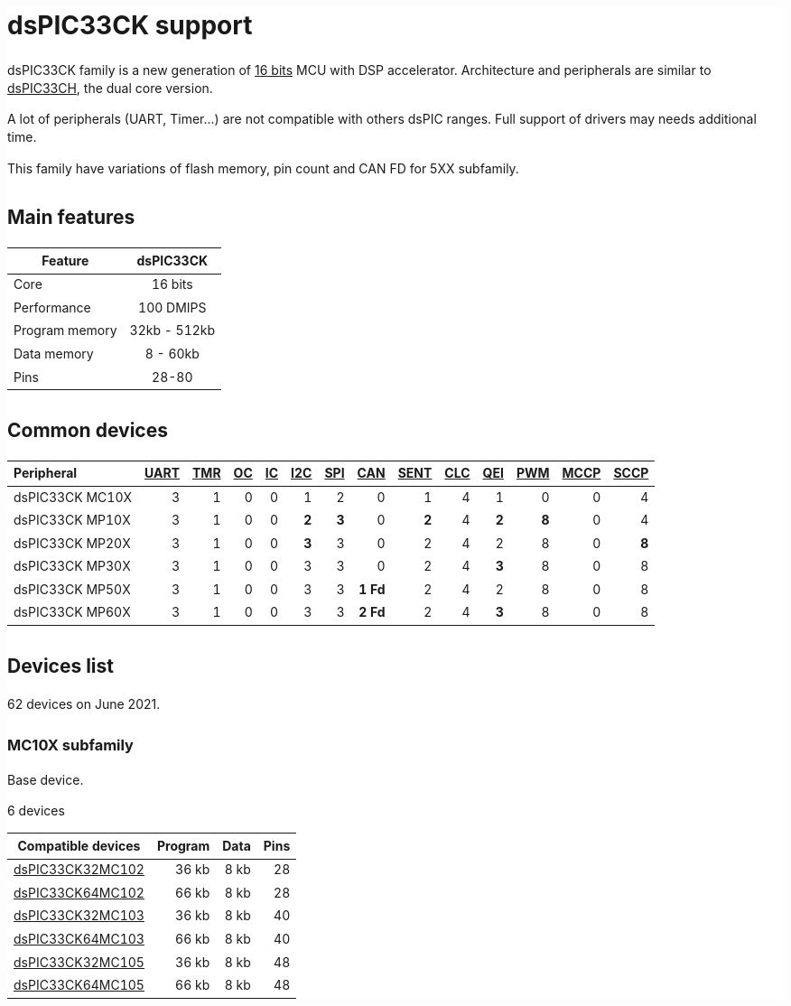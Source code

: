 # dsPIC33CK support

dsPIC33CK family is a new generation of [16 bits](../pic16b/README.md) MCU with DSP accelerator. Architecture and peripherals
are similar to [dsPIC33CH](../dspic33ch/README.md), the dual core version.

A lot of peripherals (UART, Timer...) are not compatible with others dsPIC ranges. Full support of drivers may needs additional time.

This family have variations of flash memory, pin count and CAN FD for 5XX subfamily.

## Main features

|Feature|dsPIC33CK|
|-------|:------:|
|Core|16 bits|
|Performance|100 DMIPS|
|Program memory|32kb - 512kb|
|Data memory|8 - 60kb|
|Pins|28-80|

## Common devices

|Peripheral      |[UART][1]|[TMR][2] |[OC][3]  |[IC][4]  |[I2C][5] |[SPI][6] |[CAN][7] |[SENT][8]|[CLC][9] |[QEI][10] |[PWM][11] |[MCCP][12]|[SCCP][12]|
|:---------------|--------:|--------:|--------:|--------:|--------:|--------:|--------:|--------:|--------:|---------:|---------:|---------:|---------:|
|dsPIC33CK MC10X |        3|        1|        0|        0|        1|        2|        0|        1|        4|         1|         0|         0|         4|
|dsPIC33CK MP10X |        3|        1|        0|        0|    __2__|    __3__|        0|    __2__|        4|     __2__|     __8__|         0|         4|
|dsPIC33CK MP20X |        3|        1|        0|        0|    __3__|        3|        0|        2|        4|         2|         8|         0|     __8__|
|dsPIC33CK MP30X |        3|        1|        0|        0|        3|        3|        0|        2|        4|     __3__|         8|         0|         8|
|dsPIC33CK MP50X |        3|        1|        0|        0|        3|        3| __1 Fd__|        2|        4|         2|         8|         0|         8|
|dsPIC33CK MP60X |        3|        1|        0|        0|        3|        3| __2 Fd__|        2|        4|     __3__|         8|         0|         8|

[1]: ../../driver/uart
[2]: ../../driver/timer
[3]: ../../driver/oc
[4]: ../../driver/ic
[5]: ../../driver/i2c
[6]: ../../driver/spi
[7]: ../../driver/can
[8]: ../../driver/sent
[9]: ../../driver/clc
[10]: ../../driver/qei
[11]: ../../driver/pwm
[12]: ../../driver/ccp

## Devices list

62 devices on June 2021.

### MC10X subfamily

Base device.

6 devices

|Compatible devices|Program|Data|Pins|
|---------|--:|--:|--:|
|[dsPIC33CK32MC102](http://microchip.com/wwwproducts/en/dsPIC33CK32MC102) |  36 kb|   8 kb| 28|
|[dsPIC33CK64MC102](http://microchip.com/wwwproducts/en/dsPIC33CK64MC102) |  66 kb|   8 kb| 28|
|[dsPIC33CK32MC103](http://microchip.com/wwwproducts/en/dsPIC33CK32MC103) |  36 kb|   8 kb| 40|
|[dsPIC33CK64MC103](http://microchip.com/wwwproducts/en/dsPIC33CK64MC103) |  66 kb|   8 kb| 40|
|[dsPIC33CK32MC105](http://microchip.com/wwwproducts/en/dsPIC33CK32MC105) |  36 kb|   8 kb| 48|
|[dsPIC33CK64MC105](http://microchip.com/wwwproducts/en/dsPIC33CK64MC105) |  66 kb|   8 kb| 48|
